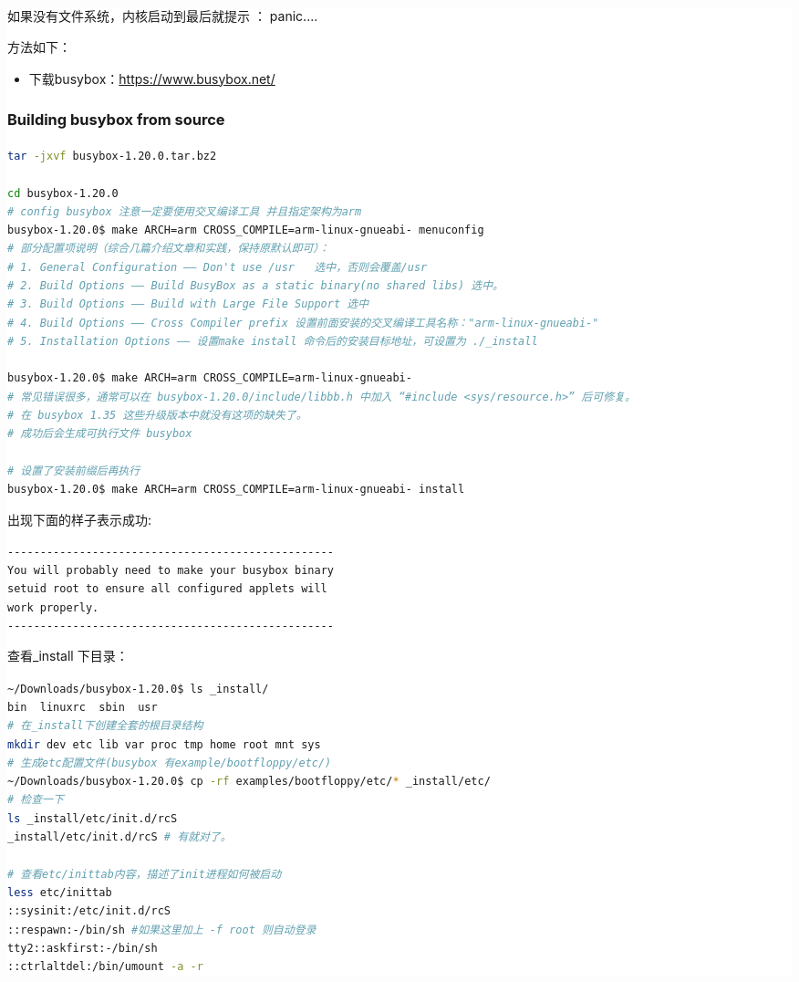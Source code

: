 如果没有文件系统，内核启动到最后就提示 ： panic....

方法如下：
- 下载busybox：https://www.busybox.net/

### Building busybox from source

```sh
tar -jxvf busybox-1.20.0.tar.bz2

cd busybox-1.20.0
# config busybox 注意一定要使用交叉编译工具 并且指定架构为arm
busybox-1.20.0$ make ARCH=arm CROSS_COMPILE=arm-linux-gnueabi- menuconfig
# 部分配置项说明（综合几篇介绍文章和实践，保持原默认即可）：
# 1. General Configuration —— Don't use /usr   选中，否则会覆盖/usr
# 2. Build Options —— Build BusyBox as a static binary(no shared libs) 选中。
# 3. Build Options —— Build with Large File Support 选中
# 4. Build Options —— Cross Compiler prefix 设置前面安装的交叉编译工具名称："arm-linux-gnueabi-"
# 5. Installation Options —— 设置make install 命令后的安装目标地址，可设置为 ./_install

busybox-1.20.0$ make ARCH=arm CROSS_COMPILE=arm-linux-gnueabi- 
# 常见错误很多，通常可以在 busybox-1.20.0/include/libbb.h 中加入 “#include <sys/resource.h>” 后可修复。
# 在 busybox 1.35 这些升级版本中就没有这项的缺失了。
# 成功后会生成可执行文件 busybox

# 设置了安装前缀后再执行
busybox-1.20.0$ make ARCH=arm CROSS_COMPILE=arm-linux-gnueabi- install
```
出现下面的样子表示成功:

```sh
--------------------------------------------------
You will probably need to make your busybox binary
setuid root to ensure all configured applets will
work properly.
--------------------------------------------------
```

查看_install 下目录：
```sh
~/Downloads/busybox-1.20.0$ ls _install/
bin  linuxrc  sbin  usr
# 在_install下创建全套的根目录结构
mkdir dev etc lib var proc tmp home root mnt sys
# 生成etc配置文件(busybox 有example/bootfloppy/etc/)
~/Downloads/busybox-1.20.0$ cp -rf examples/bootfloppy/etc/* _install/etc/
# 检查一下
ls _install/etc/init.d/rcS
_install/etc/init.d/rcS # 有就对了。

# 查看etc/inittab内容，描述了init进程如何被启动
less etc/inittab
::sysinit:/etc/init.d/rcS
::respawn:-/bin/sh #如果这里加上 -f root 则自动登录
tty2::askfirst:-/bin/sh
::ctrlaltdel:/bin/umount -a -r
```
